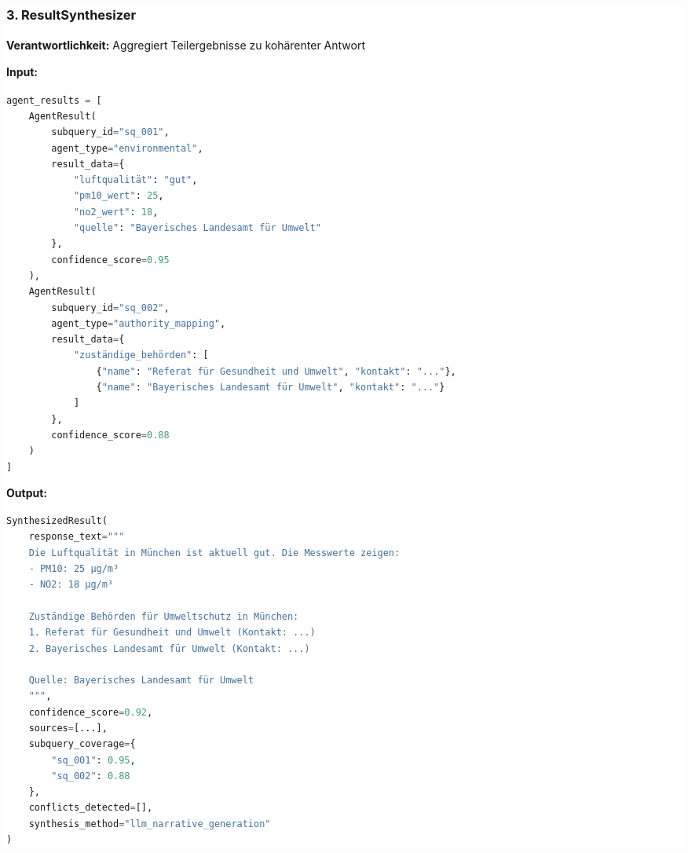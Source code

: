 
### **3. ResultSynthesizer**

**Verantwortlichkeit:** Aggregiert Teilergebnisse zu kohärenter Antwort

**Input:**
```python
agent_results = [
    AgentResult(
        subquery_id="sq_001",
        agent_type="environmental",
        result_data={
            "luftqualität": "gut",
            "pm10_wert": 25,
            "no2_wert": 18,
            "quelle": "Bayerisches Landesamt für Umwelt"
        },
        confidence_score=0.95
    ),
    AgentResult(
        subquery_id="sq_002",
        agent_type="authority_mapping",
        result_data={
            "zuständige_behörden": [
                {"name": "Referat für Gesundheit und Umwelt", "kontakt": "..."},
                {"name": "Bayerisches Landesamt für Umwelt", "kontakt": "..."}
            ]
        },
        confidence_score=0.88
    )
]
```

**Output:**
```python
SynthesizedResult(
    response_text="""
    Die Luftqualität in München ist aktuell gut. Die Messwerte zeigen:
    - PM10: 25 µg/m³
    - NO2: 18 µg/m³
    
    Zuständige Behörden für Umweltschutz in München:
    1. Referat für Gesundheit und Umwelt (Kontakt: ...)
    2. Bayerisches Landesamt für Umwelt (Kontakt: ...)
    
    Quelle: Bayerisches Landesamt für Umwelt
    """,
    confidence_score=0.92,
    sources=[...],
    subquery_coverage={
        "sq_001": 0.95,
        "sq_002": 0.88
    },
    conflicts_detected=[],
    synthesis_method="llm_narrative_generation"
)
```
